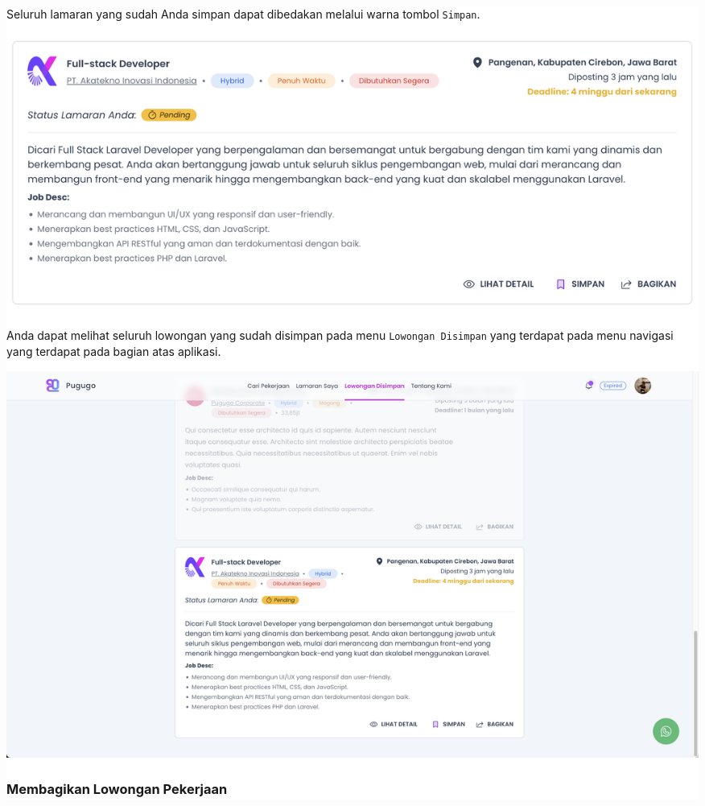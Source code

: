 Seluruh lamaran yang sudah Anda simpan dapat dibedakan melalui warna tombol `Simpan`.

![](./pelamar/bookmark-2.png)

Anda dapat melihat seluruh lowongan yang sudah disimpan pada menu `Lowongan Disimpan` yang terdapat pada menu navigasi yang terdapat pada bagian atas aplikasi.

![](./pelamar/bookmark-3.png)


### Membagikan Lowongan Pekerjaan
